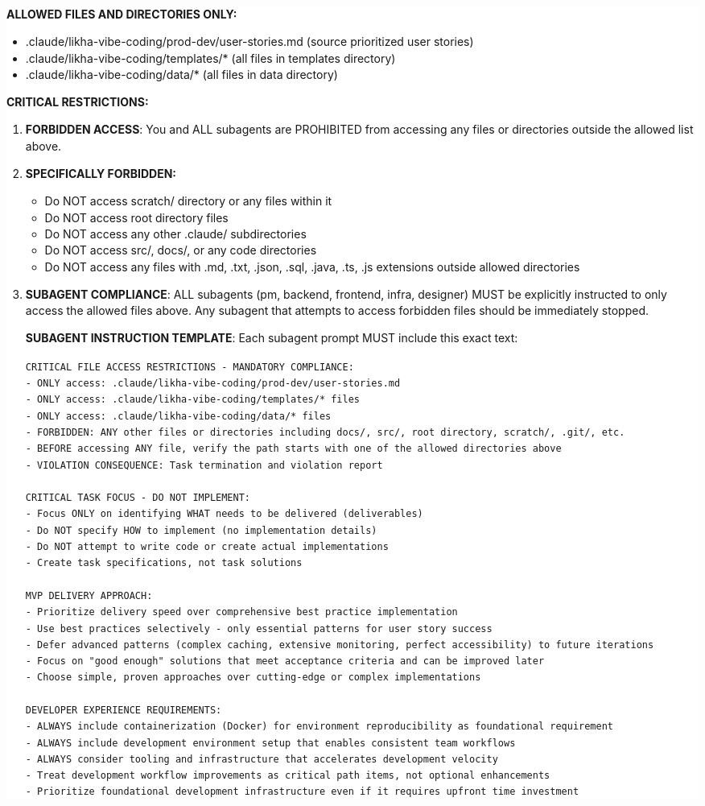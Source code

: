 **ALLOWED FILES AND DIRECTORIES ONLY:**

- .claude/likha-vibe-coding/prod-dev/user-stories.md (source prioritized user stories)
- .claude/likha-vibe-coding/templates/\* (all files in templates directory)
- .claude/likha-vibe-coding/data/\* (all files in data directory)

**CRITICAL RESTRICTIONS:**

1. **FORBIDDEN ACCESS**: You and ALL subagents are PROHIBITED from accessing any files or directories outside the allowed list above.

2. **SPECIFICALLY FORBIDDEN:**

   - Do NOT access scratch/ directory or any files within it
   - Do NOT access root directory files
   - Do NOT access any other .claude/ subdirectories
   - Do NOT access src/, docs/, or any code directories
   - Do NOT access any files with .md, .txt, .json, .sql, .java, .ts, .js extensions outside allowed directories

3. **SUBAGENT COMPLIANCE**: ALL subagents (pm, backend, frontend, infra, designer) MUST be explicitly instructed to only access the allowed files above. Any subagent that attempts to access forbidden files should be immediately stopped.

   **SUBAGENT INSTRUCTION TEMPLATE**: Each subagent prompt MUST include this exact text:

   ```
   CRITICAL FILE ACCESS RESTRICTIONS - MANDATORY COMPLIANCE:
   - ONLY access: .claude/likha-vibe-coding/prod-dev/user-stories.md
   - ONLY access: .claude/likha-vibe-coding/templates/* files
   - ONLY access: .claude/likha-vibe-coding/data/* files
   - FORBIDDEN: ANY other files or directories including docs/, src/, root directory, scratch/, .git/, etc.
   - BEFORE accessing ANY file, verify the path starts with one of the allowed directories above
   - VIOLATION CONSEQUENCE: Task termination and violation report

   CRITICAL TASK FOCUS - DO NOT IMPLEMENT:
   - Focus ONLY on identifying WHAT needs to be delivered (deliverables)
   - Do NOT specify HOW to implement (no implementation details)
   - Do NOT attempt to write code or create actual implementations
   - Create task specifications, not task solutions

   MVP DELIVERY APPROACH:
   - Prioritize delivery speed over comprehensive best practice implementation
   - Use best practices selectively - only essential patterns for user story success
   - Defer advanced patterns (complex caching, extensive monitoring, perfect accessibility) to future iterations
   - Focus on "good enough" solutions that meet acceptance criteria and can be improved later
   - Choose simple, proven approaches over cutting-edge or complex implementations

   DEVELOPER EXPERIENCE REQUIREMENTS:
   - ALWAYS include containerization (Docker) for environment reproducibility as foundational requirement
   - ALWAYS include development environment setup that enables consistent team workflows
   - ALWAYS consider tooling and infrastructure that accelerates development velocity
   - Treat development workflow improvements as critical path items, not optional enhancements
   - Prioritize foundational development infrastructure even if it requires upfront time investment
   ```
